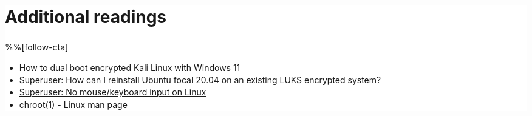 # Additional readings

%%[follow-cta]

* [How to dual boot encrypted Kali Linux with Windows 11](https://blog.cyberethical.me/dual-boot-windows-11-encrypted-kali)
* [Superuser: How can I reinstall Ubuntu focal 20.04 on an existing LUKS encrypted system?](https://superuser.com/a/1595535/1730908)
* [Superuser: No mouse/keyboard input on Linux](https://superuser.com/questions/1745835/no-mouse-keyboard-input-on-linux-update-nouveau)
* [chroot(1) - Linux man page](https://linux.die.net/man/1/chroot)
